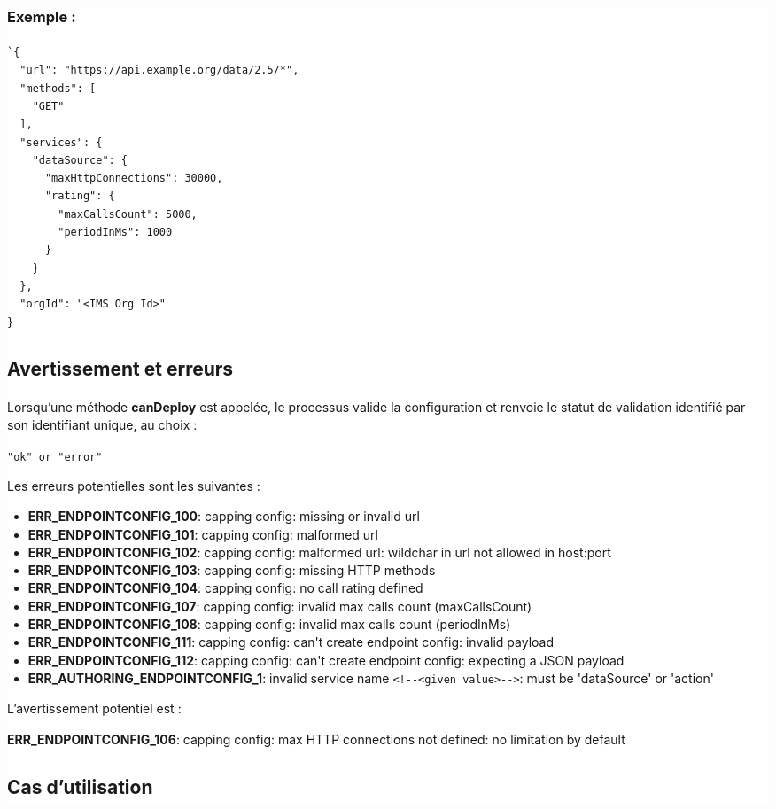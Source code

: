 ### Exemple :

```
`{
  "url": "https://api.example.org/data/2.5/*",
  "methods": [
    "GET"
  ],
  "services": {
    "dataSource": {
      "maxHttpConnections": 30000,
      "rating": {
        "maxCallsCount": 5000,
        "periodInMs": 1000
      }
    }
  },
  "orgId": "<IMS Org Id>"
}
```


## Avertissement et erreurs

Lorsqu’une méthode **canDeploy** est appelée, le processus valide la configuration et renvoie le statut de validation identifié par son identifiant unique, au choix :

```
"ok" or "error"
```

Les erreurs potentielles sont les suivantes :

* **ERR_ENDPOINTCONFIG_100**: capping config: missing or invalid url
* **ERR_ENDPOINTCONFIG_101**: capping config: malformed url
* **ERR_ENDPOINTCONFIG_102**: capping config: malformed url: wildchar in url not allowed in host:port
* **ERR_ENDPOINTCONFIG_103**: capping config: missing HTTP methods
* **ERR_ENDPOINTCONFIG_104**: capping config: no call rating defined
* **ERR_ENDPOINTCONFIG_107**: capping config: invalid max calls count (maxCallsCount)
* **ERR_ENDPOINTCONFIG_108**: capping config: invalid max calls count (periodInMs)
* **ERR_ENDPOINTCONFIG_111**: capping config: can&#39;t create endpoint config: invalid payload
* **ERR_ENDPOINTCONFIG_112**: capping config: can&#39;t create endpoint config: expecting a JSON payload
* **ERR_AUTHORING_ENDPOINTCONFIG_1**: invalid service name `<!--<given value>-->`: must be &#39;dataSource&#39; or &#39;action&#39;


L’avertissement potentiel est :

**ERR_ENDPOINTCONFIG_106**: capping config: max HTTP connections not defined: no limitation by default



## Cas d’utilisation
